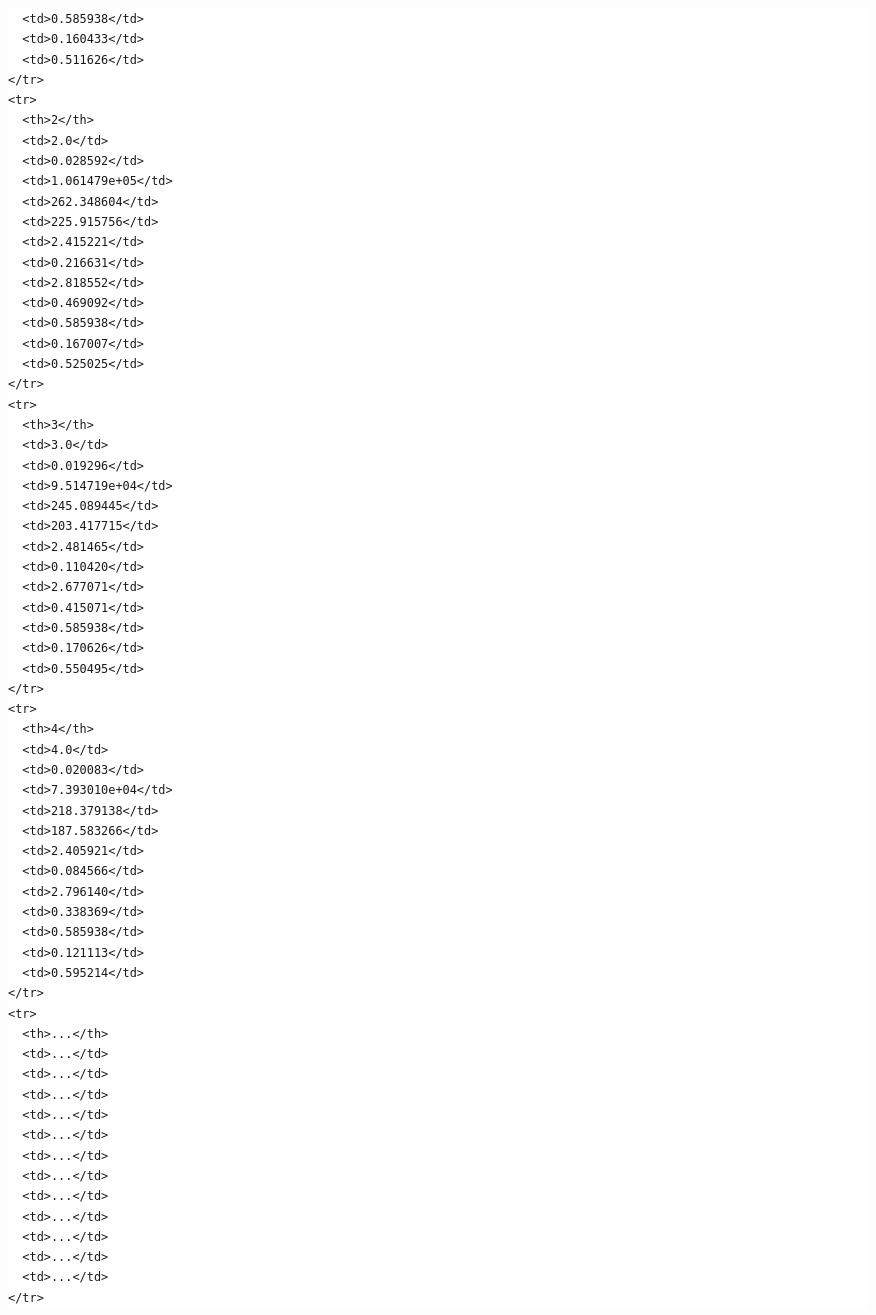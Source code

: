       <td>0.585938</td>
      <td>0.160433</td>
      <td>0.511626</td>
    </tr>
    <tr>
      <th>2</th>
      <td>2.0</td>
      <td>0.028592</td>
      <td>1.061479e+05</td>
      <td>262.348604</td>
      <td>225.915756</td>
      <td>2.415221</td>
      <td>0.216631</td>
      <td>2.818552</td>
      <td>0.469092</td>
      <td>0.585938</td>
      <td>0.167007</td>
      <td>0.525025</td>
    </tr>
    <tr>
      <th>3</th>
      <td>3.0</td>
      <td>0.019296</td>
      <td>9.514719e+04</td>
      <td>245.089445</td>
      <td>203.417715</td>
      <td>2.481465</td>
      <td>0.110420</td>
      <td>2.677071</td>
      <td>0.415071</td>
      <td>0.585938</td>
      <td>0.170626</td>
      <td>0.550495</td>
    </tr>
    <tr>
      <th>4</th>
      <td>4.0</td>
      <td>0.020083</td>
      <td>7.393010e+04</td>
      <td>218.379138</td>
      <td>187.583266</td>
      <td>2.405921</td>
      <td>0.084566</td>
      <td>2.796140</td>
      <td>0.338369</td>
      <td>0.585938</td>
      <td>0.121113</td>
      <td>0.595214</td>
    </tr>
    <tr>
      <th>...</th>
      <td>...</td>
      <td>...</td>
      <td>...</td>
      <td>...</td>
      <td>...</td>
      <td>...</td>
      <td>...</td>
      <td>...</td>
      <td>...</td>
      <td>...</td>
      <td>...</td>
      <td>...</td>
    </tr>